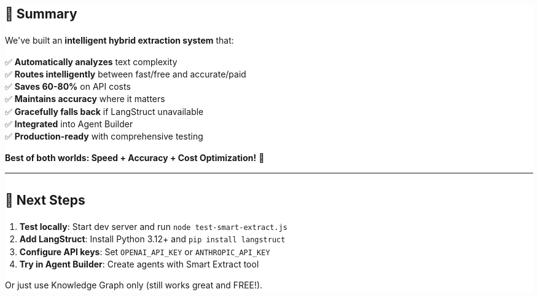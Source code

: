 
## 🎉 Summary

We've built an **intelligent hybrid extraction system** that:

✅ **Automatically analyzes** text complexity  
✅ **Routes intelligently** between fast/free and accurate/paid  
✅ **Saves 60-80%** on API costs  
✅ **Maintains accuracy** where it matters  
✅ **Gracefully falls back** if LangStruct unavailable  
✅ **Integrated** into Agent Builder  
✅ **Production-ready** with comprehensive testing  

**Best of both worlds: Speed + Accuracy + Cost Optimization!** 🚀

---

## 🔄 Next Steps

1. **Test locally**: Start dev server and run `node test-smart-extract.js`
2. **Add LangStruct**: Install Python 3.12+ and `pip install langstruct`
3. **Configure API keys**: Set `OPENAI_API_KEY` or `ANTHROPIC_API_KEY`
4. **Try in Agent Builder**: Create agents with Smart Extract tool

Or just use Knowledge Graph only (still works great and FREE!).

